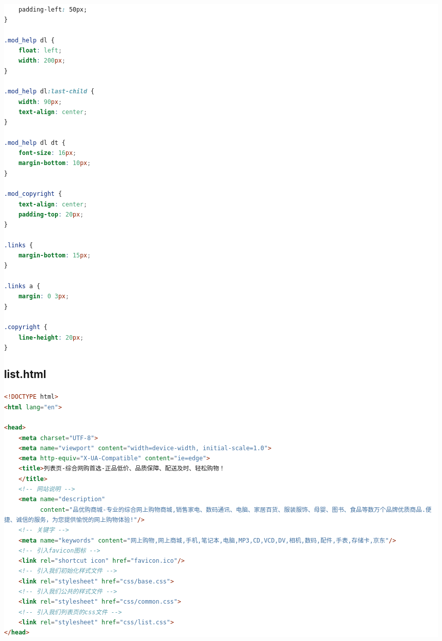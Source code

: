 ```css
    padding-left: 50px;
}

.mod_help dl {
    float: left;
    width: 200px;
}

.mod_help dl:last-child {
    width: 90px;
    text-align: center;
}

.mod_help dl dt {
    font-size: 16px;
    margin-bottom: 10px;
}

.mod_copyright {
    text-align: center;
    padding-top: 20px;
}

.links {
    margin-bottom: 15px;
}

.links a {
    margin: 0 3px;
}

.copyright {
    line-height: 20px;
}
```

## list.html

```html
<!DOCTYPE html>
<html lang="en">

<head>
    <meta charset="UTF-8">
    <meta name="viewport" content="width=device-width, initial-scale=1.0">
    <meta http-equiv="X-UA-Compatible" content="ie=edge">
    <title>列表页-综合网购首选-正品低价、品质保障、配送及时、轻松购物！
    </title>
    <!-- 网站说明 -->
    <meta name="description"
          content="品优购商城-专业的综合网上购物商城,销售家电、数码通讯、电脑、家居百货、服装服饰、母婴、图书、食品等数万个品牌优质商品.便捷、诚信的服务，为您提供愉悦的网上购物体验!"/>
    <!-- 关键字 -->
    <meta name="keywords" content="网上购物,网上商城,手机,笔记本,电脑,MP3,CD,VCD,DV,相机,数码,配件,手表,存储卡,京东"/>
    <!-- 引入favicon图标 -->
    <link rel="shortcut icon" href="favicon.ico"/>
    <!-- 引入我们初始化样式文件 -->
    <link rel="stylesheet" href="css/base.css">
    <!-- 引入我们公共的样式文件 -->
    <link rel="stylesheet" href="css/common.css">
    <!-- 引入我们列表页的css文件 -->
    <link rel="stylesheet" href="css/list.css">
</head>
```